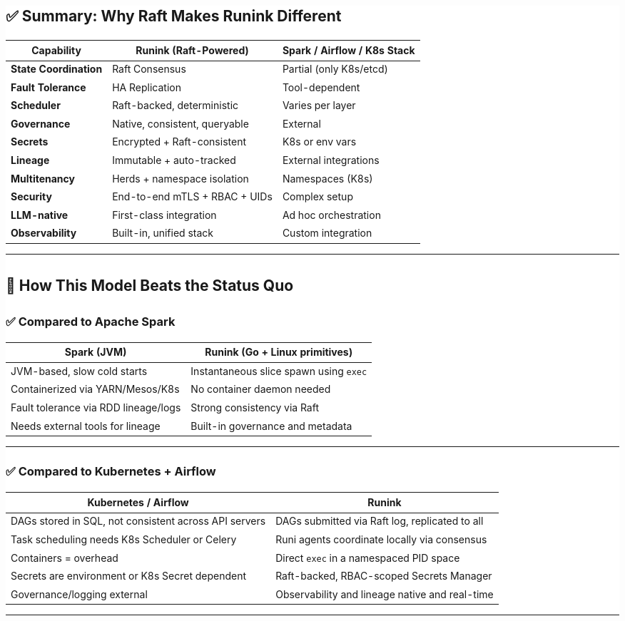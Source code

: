 
## ✅ Summary: Why Raft Makes Runink Different

| Capability | Runink (Raft-Powered) | Spark / Airflow / K8s Stack |
|------------|------------------------|------------------------------|
| **State Coordination** | Raft Consensus | Partial (only K8s/etcd) |
| **Fault Tolerance** | HA Replication | Tool-dependent |
| **Scheduler** | Raft-backed, deterministic | Varies per layer |
| **Governance** | Native, consistent, queryable | External |
| **Secrets** | Encrypted + Raft-consistent | K8s or env vars |
| **Lineage** | Immutable + auto-tracked | External integrations |
| **Multitenancy** | Herds + namespace isolation | Namespaces (K8s) |
| **Security** | End-to-end mTLS + RBAC + UIDs | Complex setup |
| **LLM-native** | First-class integration | Ad hoc orchestration |
| **Observability** | Built-in, unified stack | Custom integration |

---


## 🚀 How This Model Beats the Status Quo

### ✅ Compared to Apache Spark
| Spark (JVM) | Runink (Go + Linux primitives) |
|-------------|-------------------------------|
| JVM-based, slow cold starts | Instantaneous slice spawn using `exec` |
| Containerized via YARN/Mesos/K8s | No container daemon needed |
| Fault tolerance via RDD lineage/logs | Strong consistency via Raft |
| Needs external tools for lineage | Built-in governance and metadata |

---

### ✅ Compared to Kubernetes + Airflow
| Kubernetes / Airflow | Runink |
|----------------------|--------|
| DAGs stored in SQL, not consistent across API servers | DAGs submitted via Raft log, replicated to all |
| Task scheduling needs K8s Scheduler or Celery | Runi agents coordinate locally via consensus |
| Containers = overhead | Direct `exec` in a namespaced PID space |
| Secrets are environment or K8s Secret dependent | Raft-backed, RBAC-scoped Secrets Manager |
| Governance/logging external | Observability and lineage native and real-time |

---